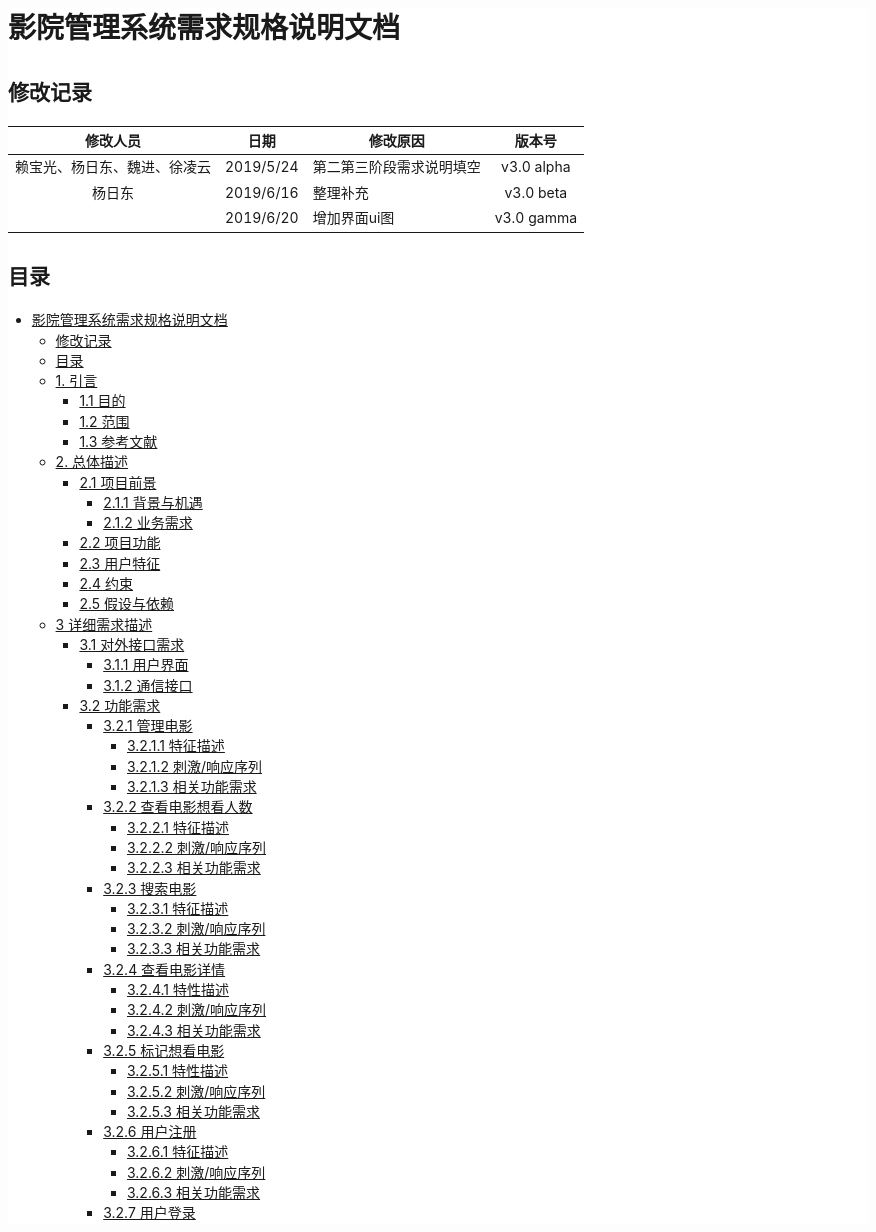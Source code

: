 # 影院管理系统需求规格说明文档

## 修改记录

| 修改人员 |日期| 修改原因| 版本号 |
| :-: | :-: | - | :-: |
|赖宝光、杨日东、魏进、徐凌云|2019/5/24|第二第三阶段需求说明填空|v3.0 alpha|
|杨日东|2019/6/16|整理补充|v3.0 beta|
||2019/6/20|增加界面ui图|v3.0 gamma|

## 目录

- [影院管理系统需求规格说明文档](#%E5%BD%B1%E9%99%A2%E7%AE%A1%E7%90%86%E7%B3%BB%E7%BB%9F%E9%9C%80%E6%B1%82%E8%A7%84%E6%A0%BC%E8%AF%B4%E6%98%8E%E6%96%87%E6%A1%A3)
  - [修改记录](#%E4%BF%AE%E6%94%B9%E8%AE%B0%E5%BD%95)
  - [目录](#%E7%9B%AE%E5%BD%95)
  - [1. 引言](#1-%E5%BC%95%E8%A8%80)
    - [1.1 目的](#11-%E7%9B%AE%E7%9A%84)
    - [1.2 范围](#12-%E8%8C%83%E5%9B%B4)
    - [1.3 参考文献](#13-%E5%8F%82%E8%80%83%E6%96%87%E7%8C%AE)
  - [2. 总体描述](#2-%E6%80%BB%E4%BD%93%E6%8F%8F%E8%BF%B0)
    - [2.1 项目前景](#21-%E9%A1%B9%E7%9B%AE%E5%89%8D%E6%99%AF)
      - [2.1.1 背景与机遇](#211-%E8%83%8C%E6%99%AF%E4%B8%8E%E6%9C%BA%E9%81%87)
      - [2.1.2 业务需求](#212-%E4%B8%9A%E5%8A%A1%E9%9C%80%E6%B1%82)
    - [2.2 项目功能](#22-%E9%A1%B9%E7%9B%AE%E5%8A%9F%E8%83%BD)
    - [2.3 用户特征](#23-%E7%94%A8%E6%88%B7%E7%89%B9%E5%BE%81)
    - [2.4 约束](#24-%E7%BA%A6%E6%9D%9F)
    - [2.5 假设与依赖](#25-%E5%81%87%E8%AE%BE%E4%B8%8E%E4%BE%9D%E8%B5%96)
  - [3 详细需求描述](#3-%E8%AF%A6%E7%BB%86%E9%9C%80%E6%B1%82%E6%8F%8F%E8%BF%B0)
    - [3.1 对外接口需求](#31-%E5%AF%B9%E5%A4%96%E6%8E%A5%E5%8F%A3%E9%9C%80%E6%B1%82)
      - [3.1.1 用户界面](#311-%E7%94%A8%E6%88%B7%E7%95%8C%E9%9D%A2)
      - [3.1.2 通信接口](#312-%E9%80%9A%E4%BF%A1%E6%8E%A5%E5%8F%A3)
    - [3.2 功能需求](#32-%E5%8A%9F%E8%83%BD%E9%9C%80%E6%B1%82)
      - [3.2.1 管理电影](#321-%E7%AE%A1%E7%90%86%E7%94%B5%E5%BD%B1)
        - [3.2.1.1 特征描述](#3211-%E7%89%B9%E5%BE%81%E6%8F%8F%E8%BF%B0)
        - [3.2.1.2 刺激/响应序列](#3212-%E5%88%BA%E6%BF%80%E5%93%8D%E5%BA%94%E5%BA%8F%E5%88%97)
        - [3.2.1.3 相关功能需求](#3213-%E7%9B%B8%E5%85%B3%E5%8A%9F%E8%83%BD%E9%9C%80%E6%B1%82)
      - [3.2.2 查看电影想看人数](#322-%E6%9F%A5%E7%9C%8B%E7%94%B5%E5%BD%B1%E6%83%B3%E7%9C%8B%E4%BA%BA%E6%95%B0)
        - [3.2.2.1 特征描述](#3221-%E7%89%B9%E5%BE%81%E6%8F%8F%E8%BF%B0)
        - [3.2.2.2 刺激/响应序列](#3222-%E5%88%BA%E6%BF%80%E5%93%8D%E5%BA%94%E5%BA%8F%E5%88%97)
        - [3.2.2.3 相关功能需求](#3223-%E7%9B%B8%E5%85%B3%E5%8A%9F%E8%83%BD%E9%9C%80%E6%B1%82)
      - [3.2.3 搜索电影](#323-%E6%90%9C%E7%B4%A2%E7%94%B5%E5%BD%B1)
        - [3.2.3.1 特征描述](#3231-%E7%89%B9%E5%BE%81%E6%8F%8F%E8%BF%B0)
        - [3.2.3.2 刺激/响应序列](#3232-%E5%88%BA%E6%BF%80%E5%93%8D%E5%BA%94%E5%BA%8F%E5%88%97)
        - [3.2.3.3 相关功能需求](#3233-%E7%9B%B8%E5%85%B3%E5%8A%9F%E8%83%BD%E9%9C%80%E6%B1%82)
      - [3.2.4 查看电影详情](#324-%E6%9F%A5%E7%9C%8B%E7%94%B5%E5%BD%B1%E8%AF%A6%E6%83%85)
        - [3.2.4.1 特性描述](#3241-%E7%89%B9%E6%80%A7%E6%8F%8F%E8%BF%B0)
        - [3.2.4.2 刺激/响应序列](#3242-%E5%88%BA%E6%BF%80%E5%93%8D%E5%BA%94%E5%BA%8F%E5%88%97)
        - [3.2.4.3 相关功能需求](#3243-%E7%9B%B8%E5%85%B3%E5%8A%9F%E8%83%BD%E9%9C%80%E6%B1%82)
      - [3.2.5 标记想看电影](#325-%E6%A0%87%E8%AE%B0%E6%83%B3%E7%9C%8B%E7%94%B5%E5%BD%B1)
        - [3.2.5.1 特性描述](#3251-%E7%89%B9%E6%80%A7%E6%8F%8F%E8%BF%B0)
        - [3.2.5.2 刺激/响应序列](#3252-%E5%88%BA%E6%BF%80%E5%93%8D%E5%BA%94%E5%BA%8F%E5%88%97)
        - [3.2.5.3 相关功能需求](#3253-%E7%9B%B8%E5%85%B3%E5%8A%9F%E8%83%BD%E9%9C%80%E6%B1%82)
      - [3.2.6 用户注册](#326-%E7%94%A8%E6%88%B7%E6%B3%A8%E5%86%8C)
        - [3.2.6.1 特征描述](#3261-%E7%89%B9%E5%BE%81%E6%8F%8F%E8%BF%B0)
        - [3.2.6.2 刺激/响应序列](#3262-%E5%88%BA%E6%BF%80%E5%93%8D%E5%BA%94%E5%BA%8F%E5%88%97)
        - [3.2.6.3 相关功能需求](#3263-%E7%9B%B8%E5%85%B3%E5%8A%9F%E8%83%BD%E9%9C%80%E6%B1%82)
      - [3.2.7 用户登录](#327-%E7%94%A8%E6%88%B7%E7%99%BB%E5%BD%95)